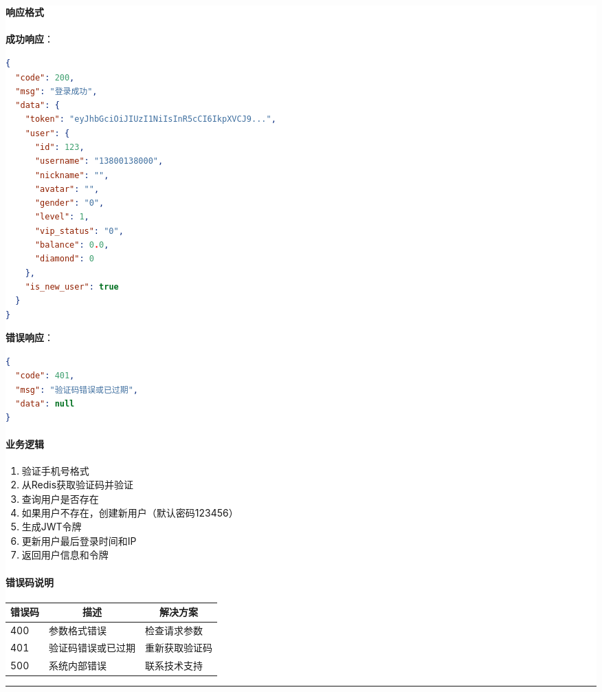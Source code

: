 #### 响应格式
**成功响应**：
```json
{
  "code": 200,
  "msg": "登录成功",
  "data": {
    "token": "eyJhbGciOiJIUzI1NiIsInR5cCI6IkpXVCJ9...",
    "user": {
      "id": 123,
      "username": "13800138000",
      "nickname": "",
      "avatar": "",
      "gender": "0",
      "level": 1,
      "vip_status": "0",
      "balance": 0.0,
      "diamond": 0
    },
    "is_new_user": true
  }
}
```

**错误响应**：
```json
{
  "code": 401,
  "msg": "验证码错误或已过期",
  "data": null
}
```

#### 业务逻辑
1. 验证手机号格式
2. 从Redis获取验证码并验证
3. 查询用户是否存在
4. 如果用户不存在，创建新用户（默认密码123456）
5. 生成JWT令牌
6. 更新用户最后登录时间和IP
7. 返回用户信息和令牌

#### 错误码说明
| 错误码 | 描述 | 解决方案 |
|--------|------|----------|
| 400 | 参数格式错误 | 检查请求参数 |
| 401 | 验证码错误或已过期 | 重新获取验证码 |
| 500 | 系统内部错误 | 联系技术支持 |

---

